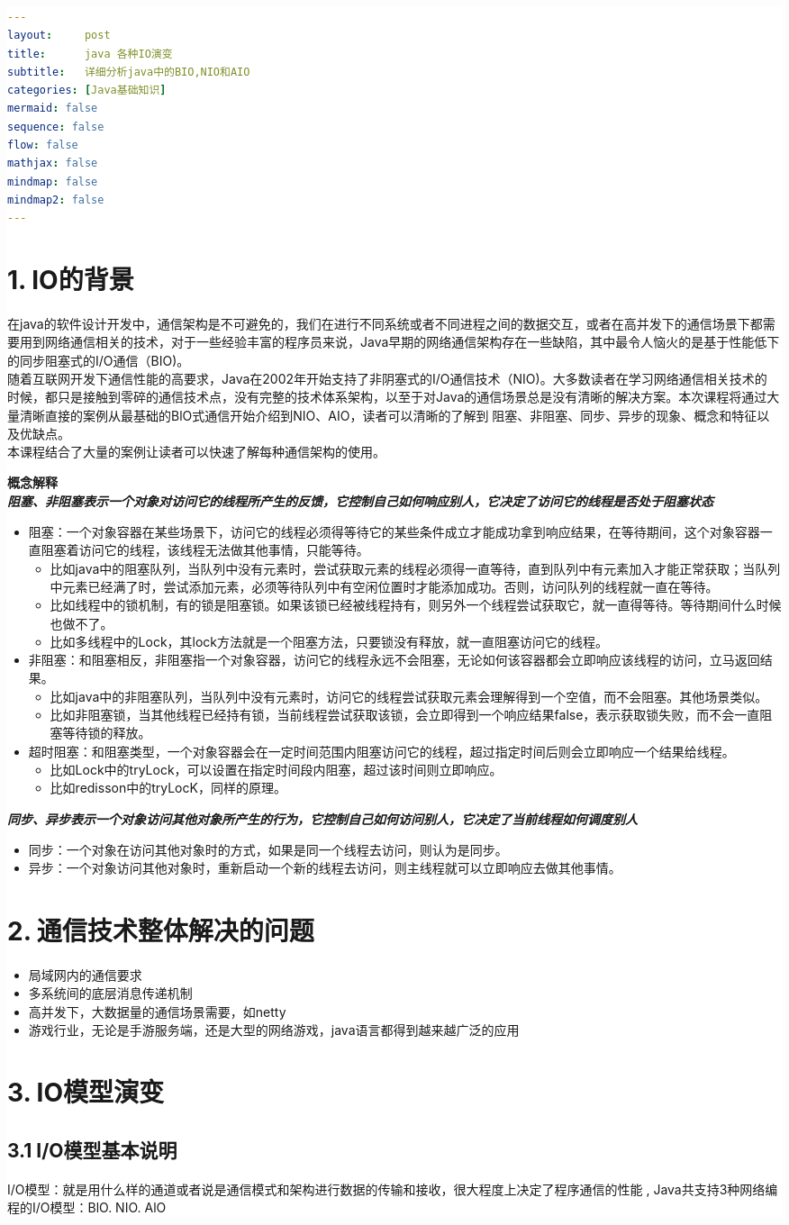```yaml
---
layout:     post
title:      java 各种IO演变
subtitle:   详细分析java中的BIO,NIO和AIO
categories: [Java基础知识]
mermaid: false
sequence: false
flow: false
mathjax: false
mindmap: false
mindmap2: false
---
```


# 1. IO的背景
在java的软件设计开发中，通信架构是不可避免的，我们在进行不同系统或者不同进程之间的数据交互，或者在高并发下的通信场景下都需要用到网络通信相关的技术，对于一些经验丰富的程序员来说，Java早期的网络通信架构存在一些缺陷，其中最令人恼火的是基于性能低下的同步阻塞式的I/O通信（BIO)。   
随着互联网开发下通信性能的高要求，Java在2002年开始支持了非阴塞式的I/O通信技术（NIO)。大多数读者在学习网络通信相关技术的 时候，都只是接触到零碎的通信技术点，没有完整的技术体系架构，以至于对Java的通信场景总是没有清晰的解决方案。本次课程将通过大量清晰直接的案例从最基础的BlO式通信开始介绍到NIO、AIO，读者可以清晰的了解到 阻塞、非阻塞、同步、异步的现象、概念和特征以及优缺点。   
本课程结合了大量的案例让读者可以快速了解每种通信架构的使用。   

**概念解释**   
***阻塞、非阻塞表示一个对象对访问它的线程所产生的反馈，它控制自己如何响应别人，它决定了访问它的线程是否处于阻塞状态***
- 阻塞：一个对象容器在某些场景下，访问它的线程必须得等待它的某些条件成立才能成功拿到响应结果，在等待期间，这个对象容器一直阻塞着访问它的线程，该线程无法做其他事情，只能等待。
  - 比如java中的阻塞队列，当队列中没有元素时，尝试获取元素的线程必须得一直等待，直到队列中有元素加入才能正常获取；当队列中元素已经满了时，尝试添加元素，必须等待队列中有空闲位置时才能添加成功。否则，访问队列的线程就一直在等待。
  - 比如线程中的锁机制，有的锁是阻塞锁。如果该锁已经被线程持有，则另外一个线程尝试获取它，就一直得等待。等待期间什么时候也做不了。
  - 比如多线程中的Lock，其lock方法就是一个阻塞方法，只要锁没有释放，就一直阻塞访问它的线程。
- 非阻塞：和阻塞相反，非阻塞指一个对象容器，访问它的线程永远不会阻塞，无论如何该容器都会立即响应该线程的访问，立马返回结果。
  - 比如java中的非阻塞队列，当队列中没有元素时，访问它的线程尝试获取元素会理解得到一个空值，而不会阻塞。其他场景类似。
  - 比如非阻塞锁，当其他线程已经持有锁，当前线程尝试获取该锁，会立即得到一个响应结果false，表示获取锁失败，而不会一直阻塞等待锁的释放。
- 超时阻塞：和阻塞类型，一个对象容器会在一定时间范围内阻塞访问它的线程，超过指定时间后则会立即响应一个结果给线程。
  - 比如Lock中的tryLock，可以设置在指定时间段内阻塞，超过该时间则立即响应。
  - 比如redisson中的tryLocK，同样的原理。

***同步、异步表示一个对象访问其他对象所产生的行为，它控制自己如何访问别人，它决定了当前线程如何调度别人***
- 同步：一个对象在访问其他对象时的方式，如果是同一个线程去访问，则认为是同步。
- 异步：一个对象访问其他对象时，重新启动一个新的线程去访问，则主线程就可以立即响应去做其他事情。

# 2. 通信技术整体解决的问题
- 局域网内的通信要求
- 多系统间的底层消息传递机制
- 高并发下，大数据量的通信场景需要，如netty
- 游戏行业，无论是手游服务端，还是大型的网络游戏，java语言都得到越来越广泛的应用

# 3. IO模型演变
## 3.1 I/O模型基本说明
I/O模型：就是用什么样的通道或者说是通信模式和架构进行数据的传输和接收，很大程度上决定了程序通信的性能 , Java共支持3种网络编程的I/O模型：BlO. NIO. AlO   
  